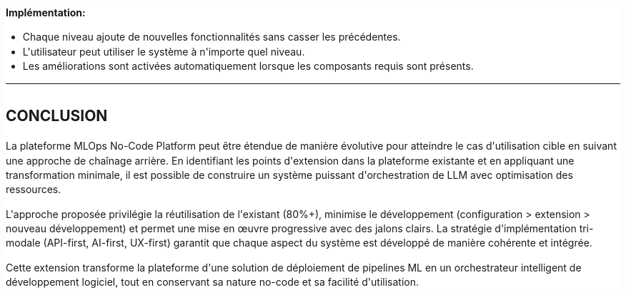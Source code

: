 **Implémentation:**
- Chaque niveau ajoute de nouvelles fonctionnalités sans casser les précédentes.
- L'utilisateur peut utiliser le système à n'importe quel niveau.
- Les améliorations sont activées automatiquement lorsque les composants requis sont présents.

---

## CONCLUSION

La plateforme MLOps No-Code Platform peut être étendue de manière évolutive pour atteindre le cas d'utilisation cible en suivant une approche de chaînage arrière. En identifiant les points d'extension dans la plateforme existante et en appliquant une transformation minimale, il est possible de construire un système puissant d'orchestration de LLM avec optimisation des ressources.

L'approche proposée privilégie la réutilisation de l'existant (80%+), minimise le développement (configuration > extension > nouveau développement) et permet une mise en œuvre progressive avec des jalons clairs. La stratégie d'implémentation tri-modale (API-first, AI-first, UX-first) garantit que chaque aspect du système est développé de manière cohérente et intégrée.

Cette extension transforme la plateforme d'une solution de déploiement de pipelines ML en un orchestrateur intelligent de développement logiciel, tout en conservant sa nature no-code et sa facilité d'utilisation.